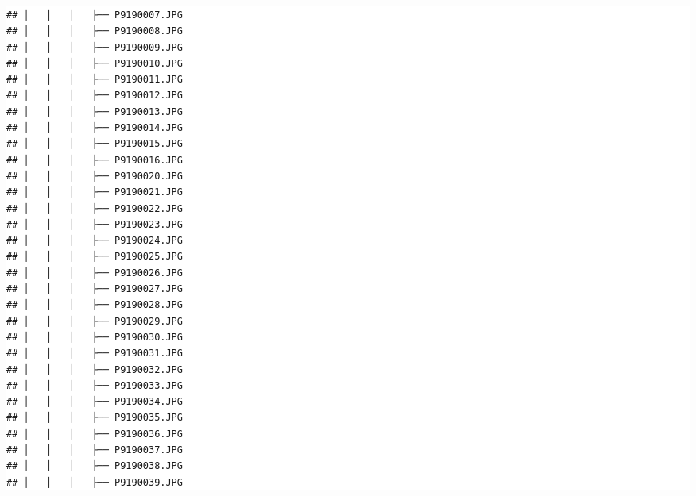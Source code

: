     ## │   │   │   ├── P9190007.JPG
    ## │   │   │   ├── P9190008.JPG
    ## │   │   │   ├── P9190009.JPG
    ## │   │   │   ├── P9190010.JPG
    ## │   │   │   ├── P9190011.JPG
    ## │   │   │   ├── P9190012.JPG
    ## │   │   │   ├── P9190013.JPG
    ## │   │   │   ├── P9190014.JPG
    ## │   │   │   ├── P9190015.JPG
    ## │   │   │   ├── P9190016.JPG
    ## │   │   │   ├── P9190020.JPG
    ## │   │   │   ├── P9190021.JPG
    ## │   │   │   ├── P9190022.JPG
    ## │   │   │   ├── P9190023.JPG
    ## │   │   │   ├── P9190024.JPG
    ## │   │   │   ├── P9190025.JPG
    ## │   │   │   ├── P9190026.JPG
    ## │   │   │   ├── P9190027.JPG
    ## │   │   │   ├── P9190028.JPG
    ## │   │   │   ├── P9190029.JPG
    ## │   │   │   ├── P9190030.JPG
    ## │   │   │   ├── P9190031.JPG
    ## │   │   │   ├── P9190032.JPG
    ## │   │   │   ├── P9190033.JPG
    ## │   │   │   ├── P9190034.JPG
    ## │   │   │   ├── P9190035.JPG
    ## │   │   │   ├── P9190036.JPG
    ## │   │   │   ├── P9190037.JPG
    ## │   │   │   ├── P9190038.JPG
    ## │   │   │   ├── P9190039.JPG